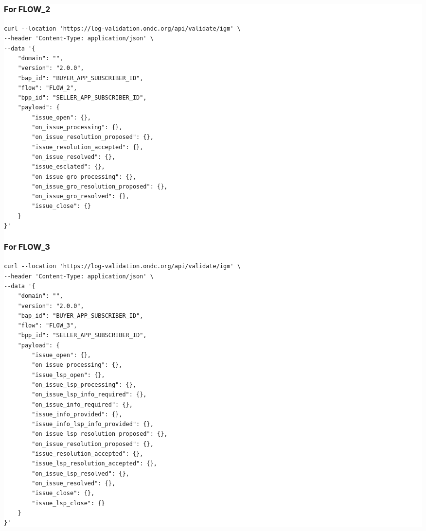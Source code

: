 ### For FLOW_2

```shell
curl --location 'https://log-validation.ondc.org/api/validate/igm' \
--header 'Content-Type: application/json' \
--data '{
    "domain": "",
    "version": "2.0.0",
    "bap_id": "BUYER_APP_SUBSCRIBER_ID",
    "flow": "FLOW_2",
    "bpp_id": "SELLER_APP_SUBSCRIBER_ID",
    "payload": {
        "issue_open": {},
        "on_issue_processing": {},
        "on_issue_resolution_proposed": {},
        "issue_resolution_accepted": {},
        "on_issue_resolved": {},
        "issue_esclated": {},
        "on_issue_gro_processing": {},
        "on_issue_gro_resolution_proposed": {},
        "on_issue_gro_resolved": {},
        "issue_close": {}
    }
}'

```

### For FLOW_3

```shell
curl --location 'https://log-validation.ondc.org/api/validate/igm' \
--header 'Content-Type: application/json' \
--data '{
    "domain": "",
    "version": "2.0.0",
    "bap_id": "BUYER_APP_SUBSCRIBER_ID",
    "flow": "FLOW_3",
    "bpp_id": "SELLER_APP_SUBSCRIBER_ID",
    "payload": {
        "issue_open": {},
        "on_issue_processing": {},
        "issue_lsp_open": {},
        "on_issue_lsp_processing": {},
        "on_issue_lsp_info_required": {},
        "on_issue_info_required": {},
        "issue_info_provided": {},
        "issue_info_lsp_info_provided": {},
        "on_issue_lsp_resolution_proposed": {},
        "on_issue_resolution_proposed": {},
        "issue_resolution_accepted": {},
        "issue_lsp_resolution_accepted": {},
        "on_issue_lsp_resolved": {},
        "on_issue_resolved": {},
        "issue_close": {},
        "issue_lsp_close": {}
    }
}'

```
